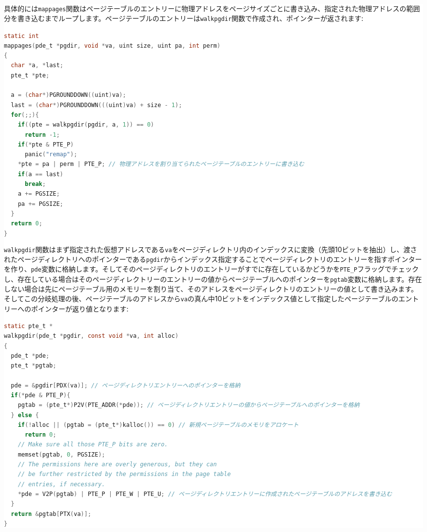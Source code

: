 具体的には`mappages`関数はページテーブルのエントリーに物理アドレスをページサイズごとに書き込み、指定された物理アドレスの範囲分を書き込むまでループします。ページテーブルのエントリーは`walkpgdir`関数で作成され、ポインターが返されます:

```c
static int
mappages(pde_t *pgdir, void *va, uint size, uint pa, int perm)
{
  char *a, *last;
  pte_t *pte;

  a = (char*)PGROUNDDOWN((uint)va);
  last = (char*)PGROUNDDOWN(((uint)va) + size - 1);
  for(;;){
    if((pte = walkpgdir(pgdir, a, 1)) == 0)
      return -1;
    if(*pte & PTE_P)
      panic("remap");
    *pte = pa | perm | PTE_P; // 物理アドレスを割り当てられたページテーブルのエントリーに書き込む
    if(a == last)
      break;
    a += PGSIZE;
    pa += PGSIZE;
  }
  return 0;
}
```

`walkpgdir`関数はまず指定された仮想アドレスである`va`をページディレクトリ内のインデックスに変換（先頭10ビットを抽出）し、渡されたページディレクトリへのポインターである`pgdir`からインデックス指定することでページディレクトリのエントリーを指すポインターを作り、`pde`変数に格納します。そしてそのページディレクトリのエントリーがすでに存在しているかどうかを`PTE_P`フラッグでチェックし、存在している場合はそのページディレクトリーのエントリーの値からページテーブルへのポインターを`pgtab`変数に格納します。存在しない場合は先にページテーブル用のメモリーを割り当て、そのアドレスをページディレクトリのエントリーの値として書き込みます。そしてこの分岐処理の後、ページテーブルのアドレスから`va`の真ん中10ビットをインデックス値として指定したページテーブルのエントリーへのポインターが返り値となります:

```c
static pte_t *
walkpgdir(pde_t *pgdir, const void *va, int alloc)
{
  pde_t *pde;
  pte_t *pgtab;

  pde = &pgdir[PDX(va)]; // ページディレクトリエントリーへのポインターを格納
  if(*pde & PTE_P){
    pgtab = (pte_t*)P2V(PTE_ADDR(*pde)); // ページディレクトリエントリーの値からページテーブルへのポインターを格納
  } else {
    if(!alloc || (pgtab = (pte_t*)kalloc()) == 0) // 新規ページテーブルのメモリをアロケート
      return 0;
    // Make sure all those PTE_P bits are zero.
    memset(pgtab, 0, PGSIZE);
    // The permissions here are overly generous, but they can
    // be further restricted by the permissions in the page table
    // entries, if necessary.
    *pde = V2P(pgtab) | PTE_P | PTE_W | PTE_U; // ページディレクトリエントリーに作成されたページテーブルのアドレスを書き込む
  }
  return &pgtab[PTX(va)];
}
```
